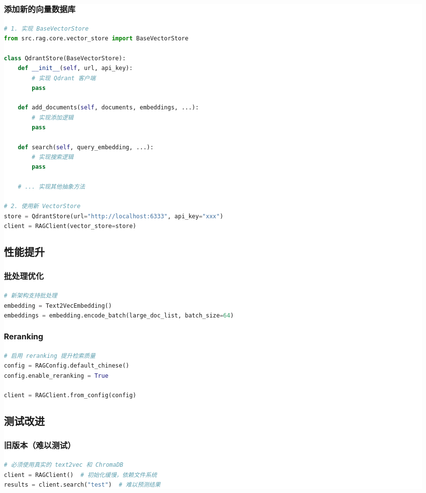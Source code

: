 ### 添加新的向量数据库

```python
# 1. 实现 BaseVectorStore
from src.rag.core.vector_store import BaseVectorStore

class QdrantStore(BaseVectorStore):
    def __init__(self, url, api_key):
        # 实现 Qdrant 客户端
        pass

    def add_documents(self, documents, embeddings, ...):
        # 实现添加逻辑
        pass

    def search(self, query_embedding, ...):
        # 实现搜索逻辑
        pass

    # ... 实现其他抽象方法

# 2. 使用新 VectorStore
store = QdrantStore(url="http://localhost:6333", api_key="xxx")
client = RAGClient(vector_store=store)
```

## 性能提升

### 批处理优化

```python
# 新架构支持批处理
embedding = Text2VecEmbedding()
embeddings = embedding.encode_batch(large_doc_list, batch_size=64)
```

### Reranking

```python
# 启用 reranking 提升检索质量
config = RAGConfig.default_chinese()
config.enable_reranking = True

client = RAGClient.from_config(config)
```

## 测试改进

### 旧版本（难以测试）

```python
# 必须使用真实的 text2vec 和 ChromaDB
client = RAGClient()  # 初始化缓慢，依赖文件系统
results = client.search("test")  # 难以预测结果
```
